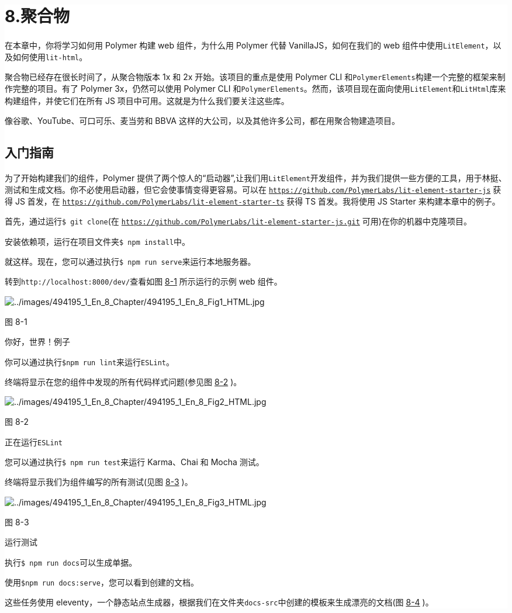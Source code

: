 # 8.聚合物

在本章中，你将学习如何用 Polymer 构建 web 组件，为什么用 Polymer 代替 VanillaJS，如何在我们的 web 组件中使用`LitElement`，以及如何使用`lit-html`。

聚合物已经存在很长时间了，从聚合物版本 1x 和 2x 开始。该项目的重点是使用 Polymer CLI 和`PolymerElements`构建一个完整的框架来制作完整的项目。有了 Polymer 3x，仍然可以使用 Polymer CLI 和`PolymerElements`。然而，该项目现在面向使用`LitElement`和`LitHtml`库来构建组件，并使它们在所有 JS 项目中可用。这就是为什么我们要关注这些库。

像谷歌、YouTube、可口可乐、麦当劳和 BBVA 这样的大公司，以及其他许多公司，都在用聚合物建造项目。

## 入门指南

为了开始构建我们的组件，Polymer 提供了两个惊人的“启动器”,让我们用`LitElement`开发组件，并为我们提供一些方便的工具，用于林挺、测试和生成文档。你不必使用启动器，但它会使事情变得更容易。可以在 [`https://github.com/PolymerLabs/lit-element-starter-js`](https://github.com/PolymerLabs/lit-element-starter-js) 获得 JS 首发，在 [`https://github.com/PolymerLabs/lit-element-starter-ts`](https://github.com/PolymerLabs/lit-element-starter-ts) 获得 TS 首发。我将使用 JS Starter 来构建本章中的例子。

首先，通过运行`$ git clone`(在 [`https://github.com/PolymerLabs/lit-element-starter-js.git`](https://github.com/PolymerLabs/lit-element-starter-js.git) 可用)在你的机器中克隆项目。

安装依赖项，运行在项目文件夹`$ npm install`中。

就这样。现在，您可以通过执行`$ npm run serve`来运行本地服务器。

转到`http://localhost:8000/dev/`查看如图 [8-1](#Fig1) 所示运行的示例 web 组件。

![../images/494195_1_En_8_Chapter/494195_1_En_8_Fig1_HTML.jpg](../images/494195_1_En_8_Chapter/494195_1_En_8_Fig1_HTML.jpg)

图 8-1

你好，世界！例子

你可以通过执行`$npm run lint`来运行`ESLint`。

终端将显示在您的组件中发现的所有代码样式问题(参见图 [8-2](#Fig2) )。

![../images/494195_1_En_8_Chapter/494195_1_En_8_Fig2_HTML.jpg](../images/494195_1_En_8_Chapter/494195_1_En_8_Fig2_HTML.jpg)

图 8-2

正在运行`ESLint`

您可以通过执行`$ npm run test`来运行 Karma、Chai 和 Mocha 测试。

终端将显示我们为组件编写的所有测试(见图 [8-3](#Fig3) )。

![../images/494195_1_En_8_Chapter/494195_1_En_8_Fig3_HTML.jpg](../images/494195_1_En_8_Chapter/494195_1_En_8_Fig3_HTML.jpg)

图 8-3

运行测试

执行`$ npm run docs`可以生成单据。

使用`$npm run docs:serve`，您可以看到创建的文档。

这些任务使用 eleventy，一个静态站点生成器，根据我们在文件夹`docs-src`中创建的模板来生成漂亮的文档(图 [8-4](#Fig4) )。

